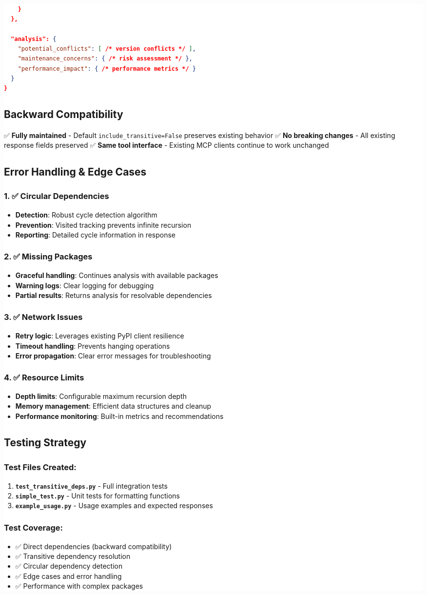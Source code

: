 ```json
    }
  },
  
  "analysis": {
    "potential_conflicts": [ /* version conflicts */ ],
    "maintenance_concerns": { /* risk assessment */ },
    "performance_impact": { /* performance metrics */ }
  }
}
```

## Backward Compatibility

✅ **Fully maintained** - Default `include_transitive=False` preserves existing behavior
✅ **No breaking changes** - All existing response fields preserved
✅ **Same tool interface** - Existing MCP clients continue to work unchanged

## Error Handling & Edge Cases

### 1. ✅ Circular Dependencies
- **Detection**: Robust cycle detection algorithm
- **Prevention**: Visited tracking prevents infinite recursion
- **Reporting**: Detailed cycle information in response

### 2. ✅ Missing Packages
- **Graceful handling**: Continues analysis with available packages
- **Warning logs**: Clear logging for debugging
- **Partial results**: Returns analysis for resolvable dependencies

### 3. ✅ Network Issues
- **Retry logic**: Leverages existing PyPI client resilience
- **Timeout handling**: Prevents hanging operations
- **Error propagation**: Clear error messages for troubleshooting

### 4. ✅ Resource Limits
- **Depth limits**: Configurable maximum recursion depth
- **Memory management**: Efficient data structures and cleanup
- **Performance monitoring**: Built-in metrics and recommendations

## Testing Strategy

### Test Files Created:
1. **`test_transitive_deps.py`** - Full integration tests
2. **`simple_test.py`** - Unit tests for formatting functions
3. **`example_usage.py`** - Usage examples and expected responses

### Test Coverage:
- ✅ Direct dependencies (backward compatibility)
- ✅ Transitive dependency resolution
- ✅ Circular dependency detection
- ✅ Edge cases and error handling
- ✅ Performance with complex packages
